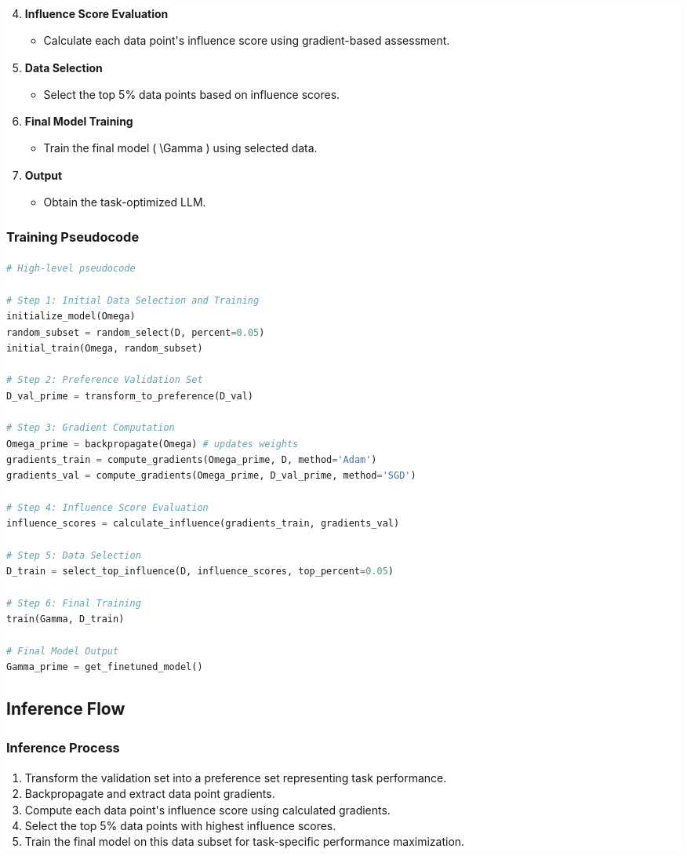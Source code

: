 4. **Influence Score Evaluation**
   - Calculate each data point's influence score using gradient-based assessment.

5. **Data Selection**
   - Select the top 5% data points based on influence scores.

6. **Final Model Training**
   - Train the final model \( \Gamma \) using selected data.

7. **Output**
   - Obtain the task-optimized LLM.

### Training Pseudocode

```python
# High-level pseudocode

# Step 1: Initial Data Selection and Training
initialize_model(Omega)
random_subset = random_select(D, percent=0.05)
initial_train(Omega, random_subset)

# Step 2: Preference Validation Set
D_val_prime = transform_to_preference(D_val)

# Step 3: Gradient Computation
Omega_prime = backpropagate(Omega) # updates weights
gradients_train = compute_gradients(Omega_prime, D, method='Adam')
gradients_val = compute_gradients(Omega_prime, D_val_prime, method='SGD')

# Step 4: Influence Score Evaluation
influence_scores = calculate_influence(gradients_train, gradients_val)

# Step 5: Data Selection
D_train = select_top_influence(D, influence_scores, top_percent=0.05)

# Step 6: Final Training
train(Gamma, D_train)

# Final Model Output
Gamma_prime = get_finetuned_model()
```

## Inference Flow

### Inference Process

1. Transform the validation set into a preference set representing task performance.
2. Backpropagate and extract data point gradients.
3. Compute each data point's influence score using calculated gradients.
4. Select the top 5% data points with highest influence scores.
5. Train the final model on this data subset for task-specific performance maximization.
